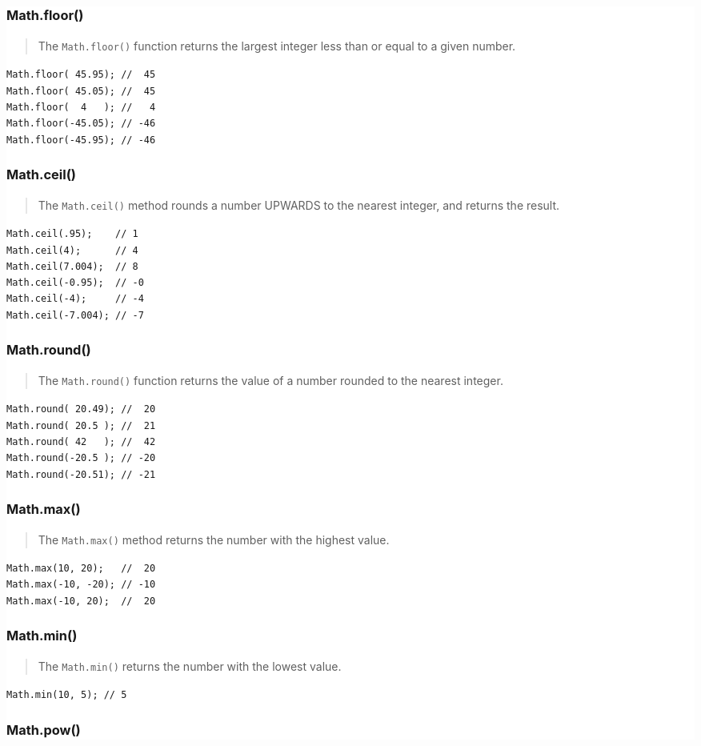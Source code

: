 ### Math.floor()

> The `Math.floor()` function returns the largest integer less than or equal to a given number.

```Js
Math.floor( 45.95); //  45
Math.floor( 45.05); //  45
Math.floor(  4   ); //   4
Math.floor(-45.05); // -46
Math.floor(-45.95); // -46
```

### Math.ceil()

> The `Math.ceil()` method rounds a number UPWARDS to the nearest integer, and returns the result.

```Js
Math.ceil(.95);    // 1
Math.ceil(4);      // 4
Math.ceil(7.004);  // 8
Math.ceil(-0.95);  // -0
Math.ceil(-4);     // -4
Math.ceil(-7.004); // -7
```

### Math.round()

> The `Math.round()` function returns the value of a number rounded to the nearest integer.

```Js
Math.round( 20.49); //  20
Math.round( 20.5 ); //  21
Math.round( 42   ); //  42
Math.round(-20.5 ); // -20
Math.round(-20.51); // -21
```

### Math.max()

> The `Math.max()` method returns the number with the highest value.

```Js
Math.max(10, 20);   //  20
Math.max(-10, -20); // -10
Math.max(-10, 20);  //  20
```

### Math.min()

> The `Math.min()` returns the number with the lowest value.

```Js
Math.min(10, 5); // 5
```

### Math.pow()
